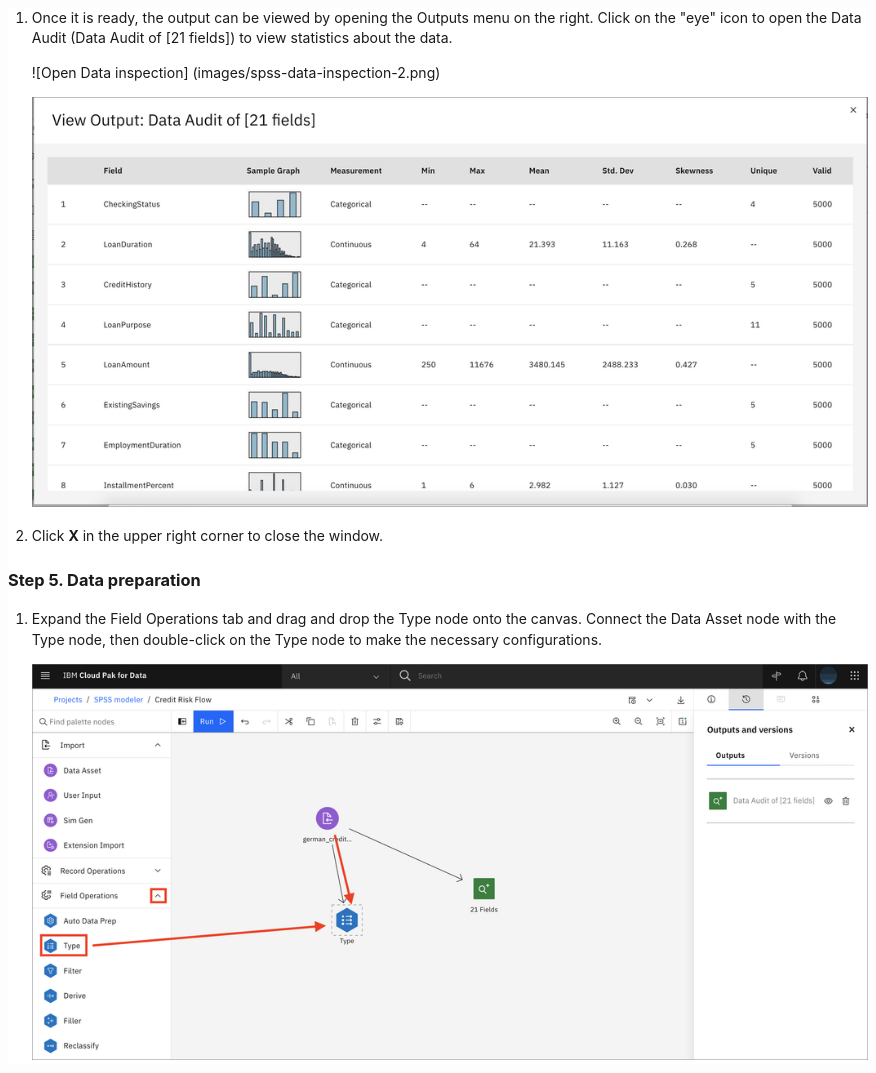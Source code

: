 1. Once it is ready, the output can be viewed by opening the Outputs menu on the right. Click on the "eye" icon to open the Data Audit (Data Audit of [21 fields]) to view statistics about the data.

    ![Open Data inspection] (images/spss-data-inspection-2.png)

    ![Data inspection statistics](images/spss-data-inspection-statistics.png)

1. Click **X** in the upper right corner to close the window.

### Step 5. Data preparation

1. Expand the Field Operations tab and drag and drop the Type node onto the canvas. Connect the Data Asset node with the Type node, then double-click on the Type node to make the necessary configurations.

    ![Type](images/spss-type.png)
